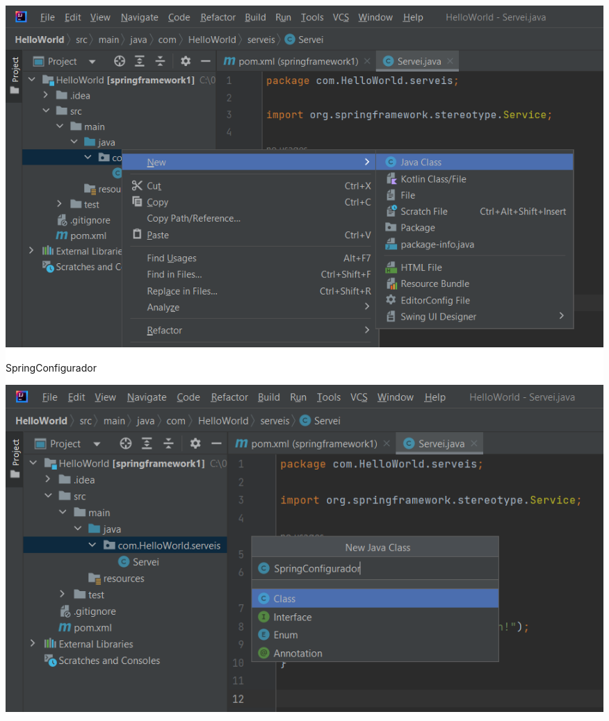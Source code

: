 ![intro-spring-boot-0032.png](./imatges/intro-spring-boot-0032.png)


SpringConfigurador

![intro-spring-boot-0033.png](./imatges/intro-spring-boot-0033.png)
